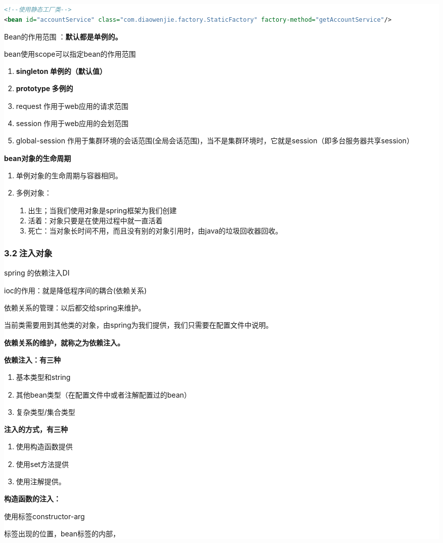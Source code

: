    ```xml
   <!--使用静态工厂类-->
   <bean id="accountService" class="com.diaowenjie.factory.StaticFactory" factory-method="getAccountService"/>
   ```

Bean的作用范围 ：**默认都是单例的。**   

bean使用scope可以指定bean的作用范围

1. **singleton  单例的（默认值）**

2. **prototype 多例的**

3. request  作用于web应用的请求范围

4. session  作用于web应用的会划范围

5. global-session  作用于集群环境的会话范围(全局会话范围)，当不是集群环境时，它就是session（即多台服务器共享session）  

**bean对象的生命周期**  

1. 单例对象的生命周期与容器相同。

2. 多例对象：
   1. 出生；当我们使用对象是spring框架为我们创建
   2. 活着：对象只要是在使用过程中就一直活着
   3. 死亡：当对象长时间不用，而且没有别的对象引用时，由java的垃圾回收器回收。

### 3.2 注入对象

spring 的依赖注入DI   

ioc的作用：就是降低程序间的耦合(依赖关系)

依赖关系的管理：以后都交给spring来维护。

当前类需要用到其他类的对象，由spring为我们提供，我们只需要在配置文件中说明。

**依赖关系的维护，就称之为依赖注入。**

**依赖注入：有三种**

1. 基本类型和string

2. 其他bean类型（在配置文件中或者注解配置过的bean）

3. 复杂类型/集合类型

**注入的方式，有三种**

   1. 使用构造函数提供

2. 使用set方法提供

3. 使用注解提供。

**构造函数的注入：**

使用标签constructor-arg

标签出现的位置，bean标签的内部，
